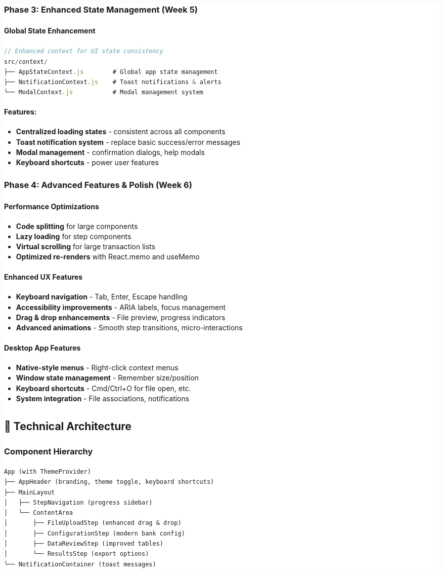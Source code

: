 ### **Phase 3: Enhanced State Management (Week 5)**

#### **Global State Enhancement**
```javascript
// Enhanced context for UI state consistency
src/context/
├── AppStateContext.js        # Global app state management
├── NotificationContext.js    # Toast notifications & alerts
└── ModalContext.js           # Modal management system
```

#### **Features:**
- **Centralized loading states** - consistent across all components
- **Toast notification system** - replace basic success/error messages
- **Modal management** - confirmation dialogs, help modals
- **Keyboard shortcuts** - power user features

### **Phase 4: Advanced Features & Polish (Week 6)**

#### **Performance Optimizations**
- **Code splitting** for large components
- **Lazy loading** for step components
- **Virtual scrolling** for large transaction lists
- **Optimized re-renders** with React.memo and useMemo

#### **Enhanced UX Features**
- **Keyboard navigation** - Tab, Enter, Escape handling
- **Accessibility improvements** - ARIA labels, focus management
- **Drag & drop enhancements** - File preview, progress indicators
- **Advanced animations** - Smooth step transitions, micro-interactions

#### **Desktop App Features**
- **Native-style menus** - Right-click context menus
- **Window state management** - Remember size/position
- **Keyboard shortcuts** - Cmd/Ctrl+O for file open, etc.
- **System integration** - File associations, notifications

## 🔧 **Technical Architecture**

### **Component Hierarchy**
```
App (with ThemeProvider)
├── AppHeader (branding, theme toggle, keyboard shortcuts)
├── MainLayout
│   ├── StepNavigation (progress sidebar)
│   └── ContentArea
│       ├── FileUploadStep (enhanced drag & drop)
│       ├── ConfigurationStep (modern bank config)
│       ├── DataReviewStep (improved tables)
│       └── ResultsStep (export options)
└── NotificationContainer (toast messages)
```
